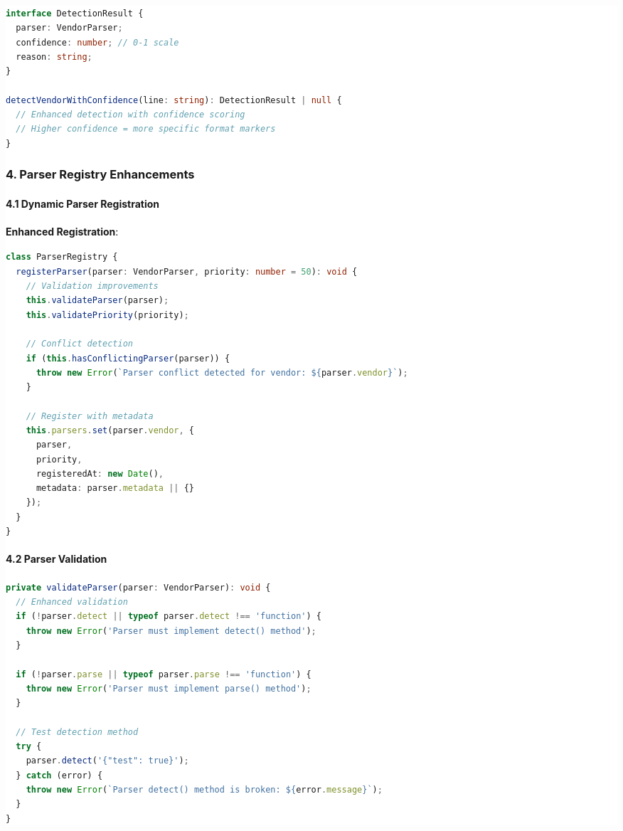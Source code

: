 ```typescript
interface DetectionResult {
  parser: VendorParser;
  confidence: number; // 0-1 scale
  reason: string;
}

detectVendorWithConfidence(line: string): DetectionResult | null {
  // Enhanced detection with confidence scoring
  // Higher confidence = more specific format markers
}
```

### 4. Parser Registry Enhancements

#### 4.1 Dynamic Parser Registration

**Enhanced Registration**:
```typescript
class ParserRegistry {
  registerParser(parser: VendorParser, priority: number = 50): void {
    // Validation improvements
    this.validateParser(parser);
    this.validatePriority(priority);
    
    // Conflict detection
    if (this.hasConflictingParser(parser)) {
      throw new Error(`Parser conflict detected for vendor: ${parser.vendor}`);
    }
    
    // Register with metadata
    this.parsers.set(parser.vendor, { 
      parser, 
      priority,
      registeredAt: new Date(),
      metadata: parser.metadata || {}
    });
  }
}
```

#### 4.2 Parser Validation

```typescript
private validateParser(parser: VendorParser): void {
  // Enhanced validation
  if (!parser.detect || typeof parser.detect !== 'function') {
    throw new Error('Parser must implement detect() method');
  }
  
  if (!parser.parse || typeof parser.parse !== 'function') {
    throw new Error('Parser must implement parse() method');
  }
  
  // Test detection method
  try {
    parser.detect('{"test": true}');
  } catch (error) {
    throw new Error(`Parser detect() method is broken: ${error.message}`);
  }
}
```

